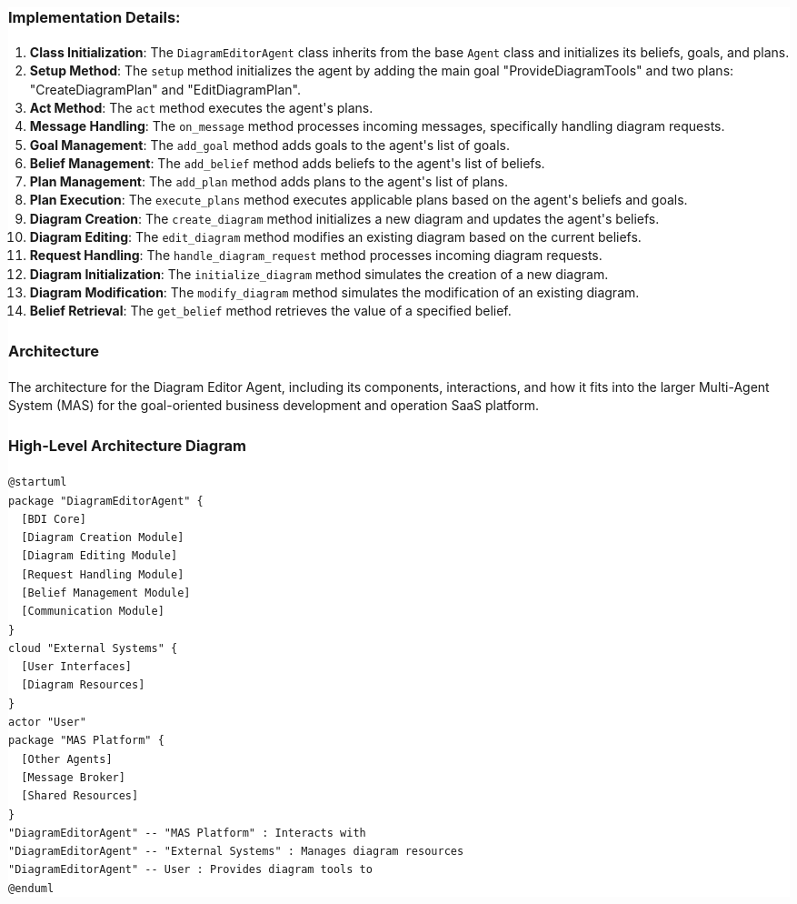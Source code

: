 ### Implementation Details:

1. **Class Initialization**: The `DiagramEditorAgent` class inherits from the base `Agent` class and initializes its beliefs, goals, and plans.
2. **Setup Method**: The `setup` method initializes the agent by adding the main goal "ProvideDiagramTools" and two plans: "CreateDiagramPlan" and "EditDiagramPlan".
3. **Act Method**: The `act` method executes the agent's plans.
4. **Message Handling**: The `on_message` method processes incoming messages, specifically handling diagram requests.
5. **Goal Management**: The `add_goal` method adds goals to the agent's list of goals.
6. **Belief Management**: The `add_belief` method adds beliefs to the agent's list of beliefs.
7. **Plan Management**: The `add_plan` method adds plans to the agent's list of plans.
8. **Plan Execution**: The `execute_plans` method executes applicable plans based on the agent's beliefs and goals.
9. **Diagram Creation**: The `create_diagram` method initializes a new diagram and updates the agent's beliefs.
10. **Diagram Editing**: The `edit_diagram` method modifies an existing diagram based on the current beliefs.
11. **Request Handling**: The `handle_diagram_request` method processes incoming diagram requests.
12. **Diagram Initialization**: The `initialize_diagram` method simulates the creation of a new diagram.
13. **Diagram Modification**: The `modify_diagram` method simulates the modification of an existing diagram.
14. **Belief Retrieval**: The `get_belief` method retrieves the value of a specified belief.

### Architecture

The architecture for the Diagram Editor Agent, including its components, interactions, and how it fits into the larger Multi-Agent System (MAS) for the goal-oriented business development and operation SaaS platform.

### High-Level Architecture Diagram

```
@startuml
package "DiagramEditorAgent" {
  [BDI Core]
  [Diagram Creation Module]
  [Diagram Editing Module]
  [Request Handling Module]
  [Belief Management Module]
  [Communication Module]
}
cloud "External Systems" {
  [User Interfaces]
  [Diagram Resources]
}
actor "User"
package "MAS Platform" {
  [Other Agents]
  [Message Broker]
  [Shared Resources]
}
"DiagramEditorAgent" -- "MAS Platform" : Interacts with
"DiagramEditorAgent" -- "External Systems" : Manages diagram resources
"DiagramEditorAgent" -- User : Provides diagram tools to
@enduml

```
